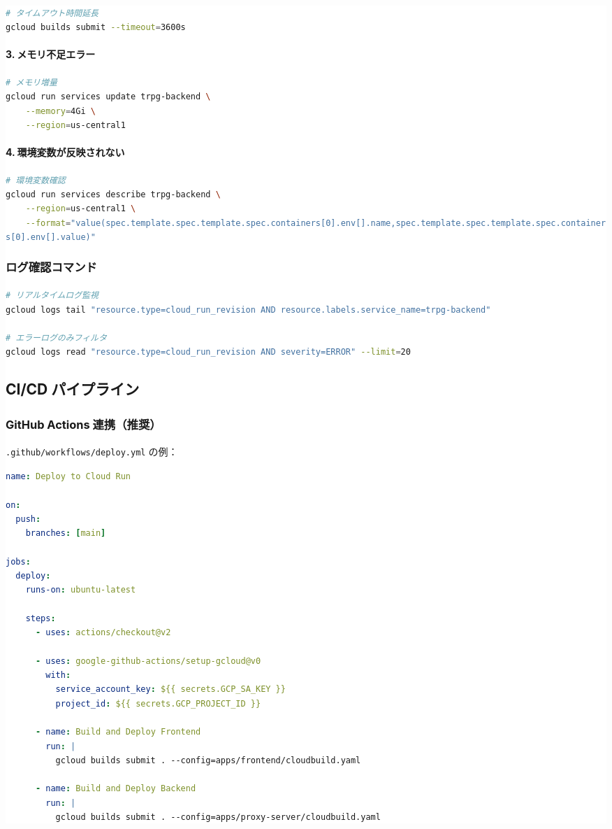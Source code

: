 ```bash
# タイムアウト時間延長
gcloud builds submit --timeout=3600s
```

#### 3. メモリ不足エラー

```bash
# メモリ増量
gcloud run services update trpg-backend \
    --memory=4Gi \
    --region=us-central1
```

#### 4. 環境変数が反映されない

```bash
# 環境変数確認
gcloud run services describe trpg-backend \
    --region=us-central1 \
    --format="value(spec.template.spec.template.spec.containers[0].env[].name,spec.template.spec.template.spec.containers[0].env[].value)"
```

### ログ確認コマンド

```bash
# リアルタイムログ監視
gcloud logs tail "resource.type=cloud_run_revision AND resource.labels.service_name=trpg-backend"

# エラーログのみフィルタ
gcloud logs read "resource.type=cloud_run_revision AND severity=ERROR" --limit=20
```

## CI/CD パイプライン

### GitHub Actions 連携（推奨）

`.github/workflows/deploy.yml` の例：

```yaml
name: Deploy to Cloud Run

on:
  push:
    branches: [main]

jobs:
  deploy:
    runs-on: ubuntu-latest

    steps:
      - uses: actions/checkout@v2

      - uses: google-github-actions/setup-gcloud@v0
        with:
          service_account_key: ${{ secrets.GCP_SA_KEY }}
          project_id: ${{ secrets.GCP_PROJECT_ID }}

      - name: Build and Deploy Frontend
        run: |
          gcloud builds submit . --config=apps/frontend/cloudbuild.yaml

      - name: Build and Deploy Backend
        run: |
          gcloud builds submit . --config=apps/proxy-server/cloudbuild.yaml
```
